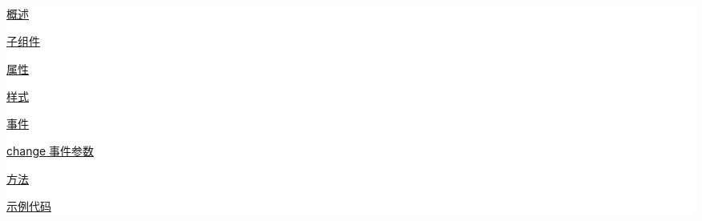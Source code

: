 [概述](https://iot.mi.com/vela/quickapp/zh/components/form/input.html#%E6%A6%82%E8%BF%B0 "概述")

[子组件](https://iot.mi.com/vela/quickapp/zh/components/form/input.html#%E5%AD%90%E7%BB%84%E4%BB%B6 "子组件")

[属性](https://iot.mi.com/vela/quickapp/zh/components/form/input.html#%E5%B1%9E%E6%80%A7 "属性")

[样式](https://iot.mi.com/vela/quickapp/zh/components/form/input.html#%E6%A0%B7%E5%BC%8F "样式")

[事件](https://iot.mi.com/vela/quickapp/zh/components/form/input.html#%E4%BA%8B%E4%BB%B6 "事件")

[change 事件参数](https://iot.mi.com/vela/quickapp/zh/components/form/input.html#change-%E4%BA%8B%E4%BB%B6%E5%8F%82%E6%95%B0 "change 事件参数")

[方法](https://iot.mi.com/vela/quickapp/zh/components/form/input.html#%E6%96%B9%E6%B3%95 "方法")

[示例代码](https://iot.mi.com/vela/quickapp/zh/components/form/input.html#%E7%A4%BA%E4%BE%8B%E4%BB%A3%E7%A0%81 "示例代码")